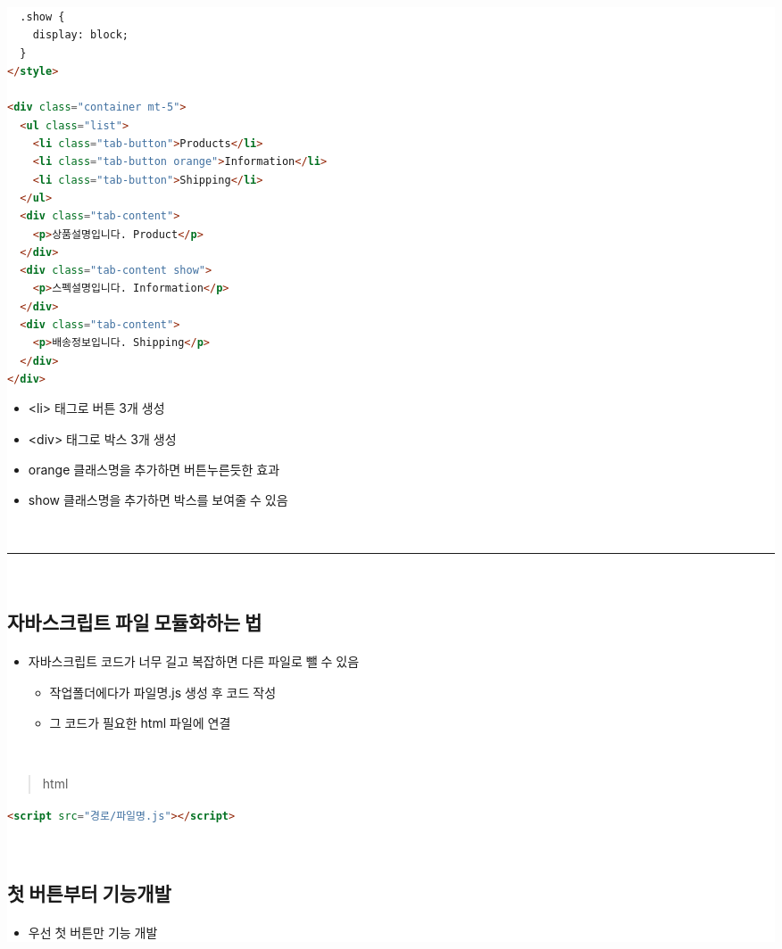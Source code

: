 ```html
  .show {
    display: block;
  }
</style>

<div class="container mt-5">
  <ul class="list">
    <li class="tab-button">Products</li>
    <li class="tab-button orange">Information</li>
    <li class="tab-button">Shipping</li>
  </ul>
  <div class="tab-content">
    <p>상품설명입니다. Product</p>
  </div>
  <div class="tab-content show">
    <p>스펙설명입니다. Information</p>
  </div>
  <div class="tab-content">
    <p>배송정보입니다. Shipping</p>
  </div>
</div> 
```
- \<li> 태그로 버튼 3개 생성

- \<div> 태그로 박스 3개 생성

- orange 클래스명을 추가하면 버튼누른듯한 효과

- show 클래스명을 추가하면 박스를 보여줄 수 있음

 
<br>

---

<br>

자바스크립트 파일 모듈화하는 법
---
- 자바스크립트 코드가 너무 길고 복잡하면 다른 파일로 뺄 수 있음

    - 작업폴더에다가 파일명.js 생성 후 코드 작성 

    - 그 코드가 필요한 html 파일에 연결

<br>

> html
```html
<script src="경로/파일명.js"></script>
```

<br>

첫 버튼부터 기능개발
---
- 우선 첫 버튼만 기능 개발
